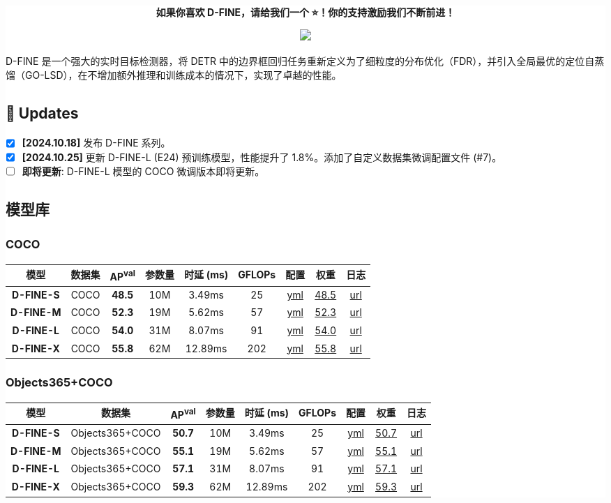 
<p align="center"> <strong>如果你喜欢 D-FINE，请给我们一个 ⭐！你的支持激励我们不断前进！</strong> </p>

<p align="center">
    <img src="https://raw.githubusercontent.com/Peterande/storage/master/figs/stats_padded.png" width="1000">
</p>

D-FINE 是一个强大的实时目标检测器，将 DETR 中的边界框回归任务重新定义为了细粒度的分布优化（FDR），并引入全局最优的定位自蒸馏（GO-LSD），在不增加额外推理和训练成本的情况下，实现了卓越的性能。

## 🚀 Updates
- [x] **\[2024.10.18\]** 发布 D-FINE 系列。
- [x] **\[2024.10.25\]** 更新 D-FINE-L (E24) 预训练模型，性能提升了 1.8%。添加了自定义数据集微调配置文件 (#7)。
- [ ] **即将更新**: D-FINE-L 模型的 COCO 微调版本即将更新。

## 模型库

### COCO
| 模型 | 数据集 | AP<sup>val</sup> | 参数量 | 时延 (ms) | GFLOPs | 配置 | 权重 | 日志 | 
| :---: | :---: | :---: |  :---: | :---: | :---: | :---: | :---: | :---: |
**D-FINE-S** | COCO | **48.5** | 10M | 3.49ms | 25 | [yml](./configs/dfine/dfine_hgnetv2_s_coco.yml) | [48.5](https://github.com/Peterande/storage/releases/download/dfinev1.0/dfine_s_coco.pth) | [url](https://raw.githubusercontent.com/Peterande/storage/refs/heads/master/logs/coco/dfine_s_coco_log.txt)
**D-FINE-M** | COCO | **52.3** | 19M | 5.62ms | 57 | [yml](./configs/dfine/dfine_hgnetv2_m_coco.yml) | [52.3](https://github.com/Peterande/storage/releases/download/dfinev1.0/dfine_m_coco.pth) | [url](https://raw.githubusercontent.com/Peterande/storage/refs/heads/master/logs/coco/dfine_m_coco_log.txt)
**D-FINE-L** | COCO | **54.0** | 31M | 8.07ms | 91 | [yml](./configs/dfine/dfine_hgnetv2_l_coco.yml) | [54.0](https://github.com/Peterande/storage/releases/download/dfinev1.0/dfine_l_coco.pth) | [url](https://raw.githubusercontent.com/Peterande/storage/refs/heads/master/logs/coco/dfine_l_coco_log.txt)
**D-FINE-X** | COCO | **55.8** | 62M | 12.89ms | 202 | [yml](./configs/dfine/dfine_hgnetv2_x_coco.yml) | [55.8](https://github.com/Peterande/storage/releases/download/dfinev1.0/dfine_x_coco.pth) | [url](https://raw.githubusercontent.com/Peterande/storage/refs/heads/master/logs/coco/dfine_x_coco_log.txt)

### Objects365+COCO
| 模型 | 数据集 | AP<sup>val</sup> | 参数量 | 时延 (ms) | GFLOPs | 配置 | 权重 | 日志 |
| :---: | :---: | :---: |  :---: | :---: | :---: | :---: | :---: | :---: |
**D-FINE-S** | Objects365+COCO | **50.7** | 10M | 3.49ms | 25 | [yml](./configs/dfine/objects365/dfine_hgnetv2_s_obj2coco.yml) | [50.7](https://github.com/Peterande/storage/releases/download/dfinev1.0/dfine_s_obj2coco.pth) | [url](https://raw.githubusercontent.com/Peterande/storage/refs/heads/master/logs/obj2coco/dfine_s_obj2coco_log.txt)
**D-FINE-M** | Objects365+COCO | **55.1** | 19M | 5.62ms | 57 | [yml](./configs/dfine/objects365/dfine_hgnetv2_m_obj2coco.yml) | [55.1](https://github.com/Peterande/storage/releases/download/dfinev1.0/dfine_m_obj2coco.pth) | [url](https://raw.githubusercontent.com/Peterande/storage/refs/heads/master/logs/obj2coco/dfine_m_obj2coco_log.txt)
**D-FINE-L** | Objects365+COCO | **57.1** | 31M | 8.07ms | 91 | [yml](./configs/dfine/objects365/dfine_hgnetv2_l_obj2coco.yml) | [57.1](https://github.com/Peterande/storage/releases/download/dfinev1.0/dfine_l_obj2coco.pth) | [url](https://raw.githubusercontent.com/Peterande/storage/refs/heads/master/logs/obj2coco/dfine_l_obj2coco_log.txt)
**D-FINE-X** | Objects365+COCO | **59.3** | 62M | 12.89ms | 202 | [yml](./configs/dfine/objects365/dfine_hgnetv2_x_obj2coco.yml) | [59.3](https://github.com/Peterande/storage/releases/download/dfinev1.0/dfine_x_obj2coco.pth) | [url](https://raw.githubusercontent.com/Peterande/storage/refs/heads/master/logs/obj2coco/dfine_x_obj2coco_log.txt)
